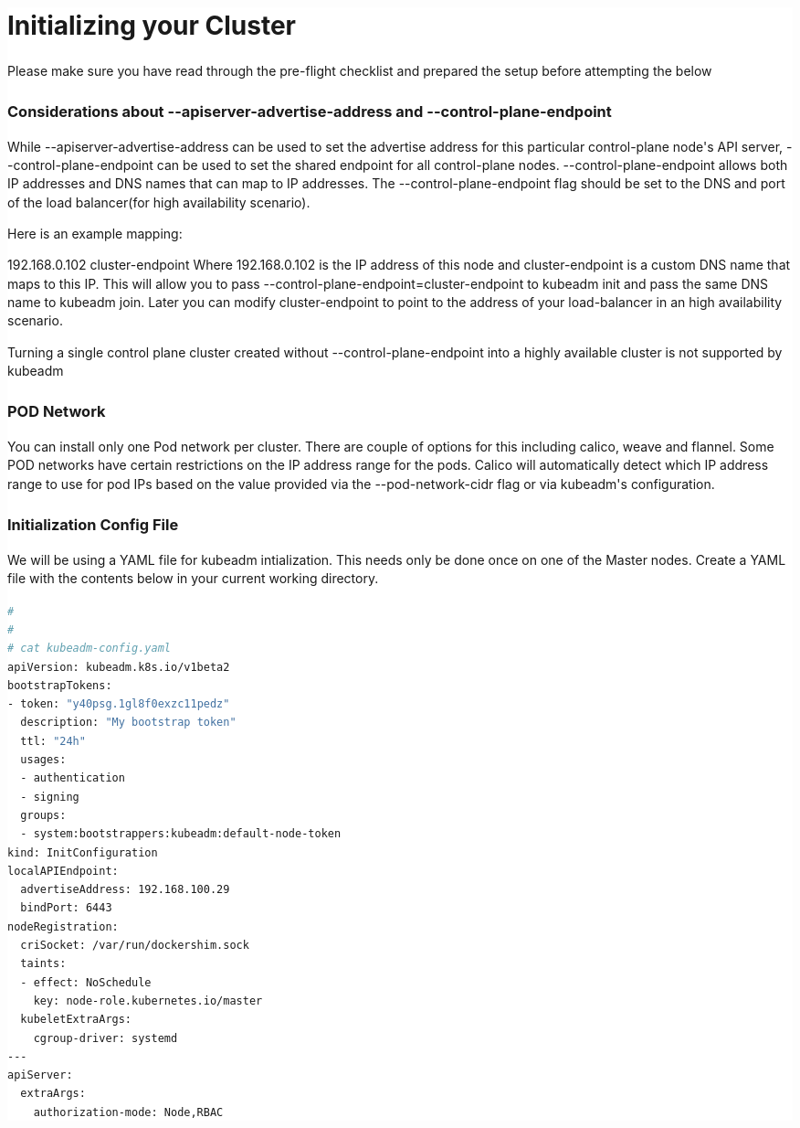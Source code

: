 # Initializing your Cluster #

Please make sure you have read through the pre-flight checklist and prepared the setup before attempting the below 

### Considerations about --apiserver-advertise-address and --control-plane-endpoint ###

While --apiserver-advertise-address can be used to set the advertise address for this particular control-plane node's API server, --control-plane-endpoint can be used to set the shared endpoint for all control-plane nodes. --control-plane-endpoint allows both IP addresses and DNS names that can map to IP addresses. The --control-plane-endpoint flag should be set to the DNS and port of the load balancer(for high availability scenario).

Here is an example mapping:

192.168.0.102 cluster-endpoint
Where 192.168.0.102 is the IP address of this node and cluster-endpoint is a custom DNS name that maps to this IP. This will allow you to pass --control-plane-endpoint=cluster-endpoint to kubeadm init and pass the same DNS name to kubeadm join. Later you can modify cluster-endpoint to point to the address of your load-balancer in an high availability scenario.

Turning a single control plane cluster created without --control-plane-endpoint into a highly available cluster is not supported by kubeadm

### POD Network ###
You can install only one Pod network per cluster. There are couple of options for this including calico, weave and flannel. Some POD networks have certain restrictions on the IP address range for the pods. Calico will automatically detect which IP address range to use for pod IPs based on the value provided via the --pod-network-cidr flag or via kubeadm's configuration.

### Initialization Config File ###
We will be using a YAML file for kubeadm intialization. This needs only be done once on one of the Master nodes. Create a YAML file with the contents below in your current working directory. 

```bash
# 
#
# cat kubeadm-config.yaml
apiVersion: kubeadm.k8s.io/v1beta2
bootstrapTokens:
- token: "y40psg.1gl8f0exzc11pedz"
  description: "My bootstrap token"
  ttl: "24h"
  usages:
  - authentication
  - signing
  groups:
  - system:bootstrappers:kubeadm:default-node-token
kind: InitConfiguration
localAPIEndpoint:
  advertiseAddress: 192.168.100.29
  bindPort: 6443
nodeRegistration:
  criSocket: /var/run/dockershim.sock
  taints:
  - effect: NoSchedule
    key: node-role.kubernetes.io/master
  kubeletExtraArgs:
    cgroup-driver: systemd
---
apiServer:
  extraArgs:
    authorization-mode: Node,RBAC
```